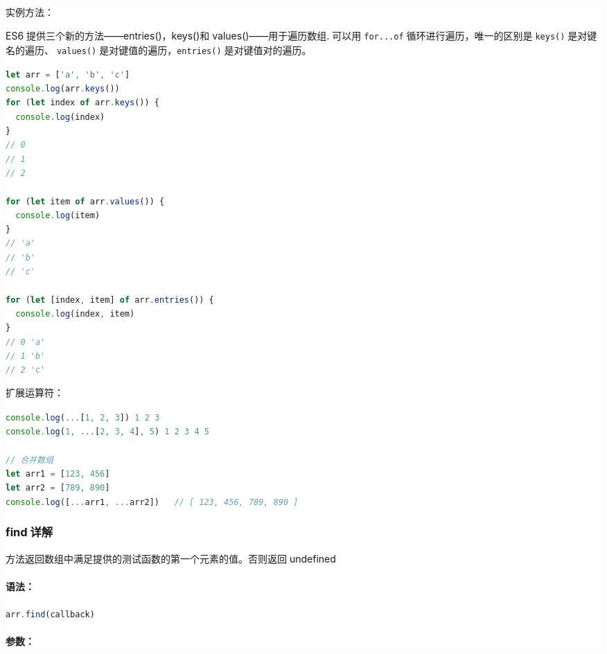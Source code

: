 实例方法：

ES6 提供三个新的方法——entries()，keys()和 values()——用于遍历数组.
可以用 `for...of` 循环进行遍历，唯一的区别是 `keys()` 是对键名的遍历、
`values()` 是对键值的遍历，`entries()` 是对键值对的遍历。

```js
let arr = ['a', 'b', 'c']
console.log(arr.keys())
for (let index of arr.keys()) {
  console.log(index)
}
// 0
// 1
// 2

for (let item of arr.values()) {
  console.log(item)
}
// 'a'
// 'b'
// 'c'

for (let [index, item] of arr.entries()) {
  console.log(index, item)
}
// 0 'a'
// 1 'b'
// 2 'c'
```

扩展运算符：

```js
console.log(...[1, 2, 3]) 1 2 3
console.log(1, ...[2, 3, 4], 5) 1 2 3 4 5

// 合并数组
let arr1 = [123, 456]
let arr2 = [789, 890]
console.log([...arr1, ...arr2])   // [ 123, 456, 789, 890 ]
```

### find 详解

方法返回数组中满足提供的测试函数的第一个元素的值。否则返回 undefined

#### 语法：

```js
arr.find(callback)
```

#### 参数：

